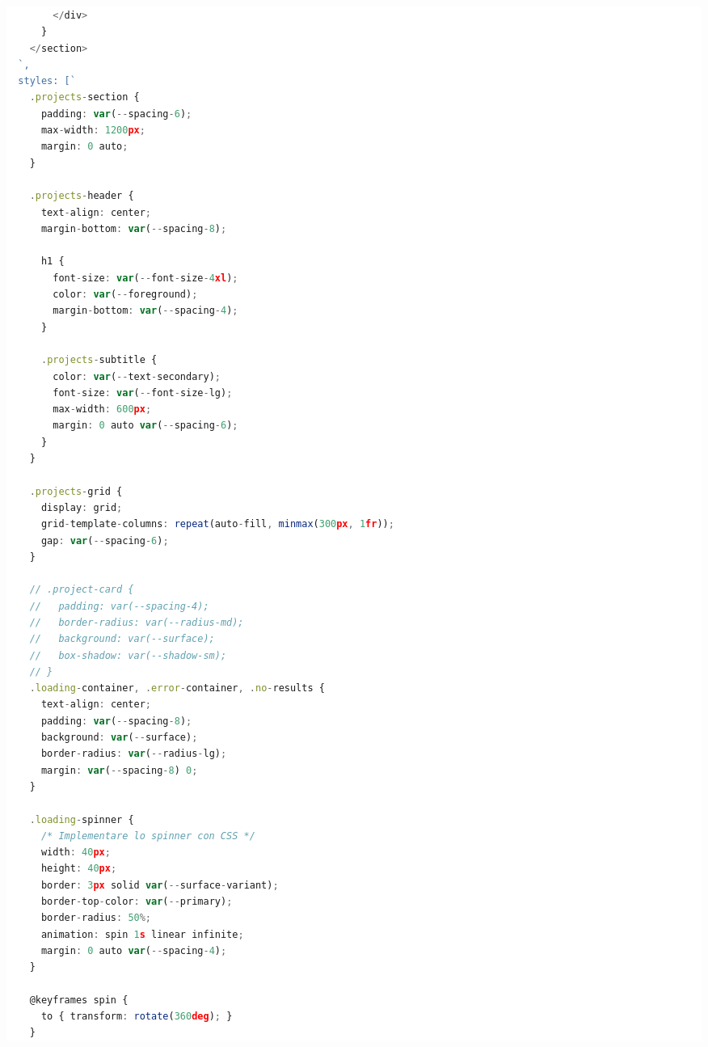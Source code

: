 ```ts
        </div>
      }
    </section>
  `,
  styles: [`
    .projects-section {
      padding: var(--spacing-6);
      max-width: 1200px;
      margin: 0 auto;
    }

    .projects-header {
      text-align: center;
      margin-bottom: var(--spacing-8);

      h1 {
        font-size: var(--font-size-4xl);
        color: var(--foreground);
        margin-bottom: var(--spacing-4);
      }

      .projects-subtitle {
        color: var(--text-secondary);
        font-size: var(--font-size-lg);
        max-width: 600px;
        margin: 0 auto var(--spacing-6);
      }
    }

    .projects-grid {
      display: grid;
      grid-template-columns: repeat(auto-fill, minmax(300px, 1fr));
      gap: var(--spacing-6);
    }

    // .project-card {
    //   padding: var(--spacing-4);
    //   border-radius: var(--radius-md);
    //   background: var(--surface);
    //   box-shadow: var(--shadow-sm);
    // }
    .loading-container, .error-container, .no-results {
      text-align: center;
      padding: var(--spacing-8);
      background: var(--surface);
      border-radius: var(--radius-lg);
      margin: var(--spacing-8) 0;
    }

    .loading-spinner {
      /* Implementare lo spinner con CSS */
      width: 40px;
      height: 40px;
      border: 3px solid var(--surface-variant);
      border-top-color: var(--primary);
      border-radius: 50%;
      animation: spin 1s linear infinite;
      margin: 0 auto var(--spacing-4);
    }

    @keyframes spin {
      to { transform: rotate(360deg); }
    }
```